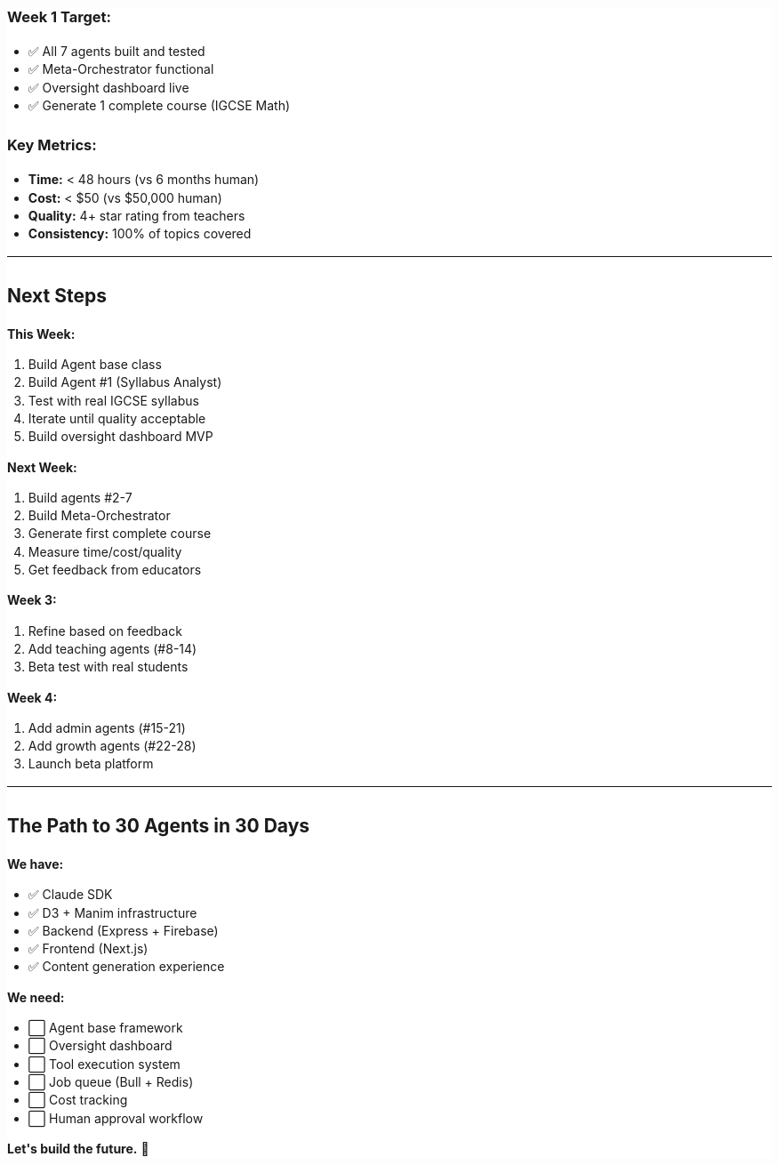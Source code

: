 ### **Week 1 Target:**
- ✅ All 7 agents built and tested
- ✅ Meta-Orchestrator functional
- ✅ Oversight dashboard live
- ✅ Generate 1 complete course (IGCSE Math)

### **Key Metrics:**
- **Time:** < 48 hours (vs 6 months human)
- **Cost:** < $50 (vs $50,000 human)
- **Quality:** 4+ star rating from teachers
- **Consistency:** 100% of topics covered

---

## Next Steps

**This Week:**
1. Build Agent base class
2. Build Agent #1 (Syllabus Analyst)
3. Test with real IGCSE syllabus
4. Iterate until quality acceptable
5. Build oversight dashboard MVP

**Next Week:**
1. Build agents #2-7
2. Build Meta-Orchestrator
3. Generate first complete course
4. Measure time/cost/quality
5. Get feedback from educators

**Week 3:**
1. Refine based on feedback
2. Add teaching agents (#8-14)
3. Beta test with real students

**Week 4:**
1. Add admin agents (#15-21)
2. Add growth agents (#22-28)
3. Launch beta platform

---

## The Path to 30 Agents in 30 Days

**We have:**
- ✅ Claude SDK
- ✅ D3 + Manim infrastructure
- ✅ Backend (Express + Firebase)
- ✅ Frontend (Next.js)
- ✅ Content generation experience

**We need:**
- ⬜ Agent base framework
- ⬜ Oversight dashboard
- ⬜ Tool execution system
- ⬜ Job queue (Bull + Redis)
- ⬜ Cost tracking
- ⬜ Human approval workflow

**Let's build the future.** 🚀

